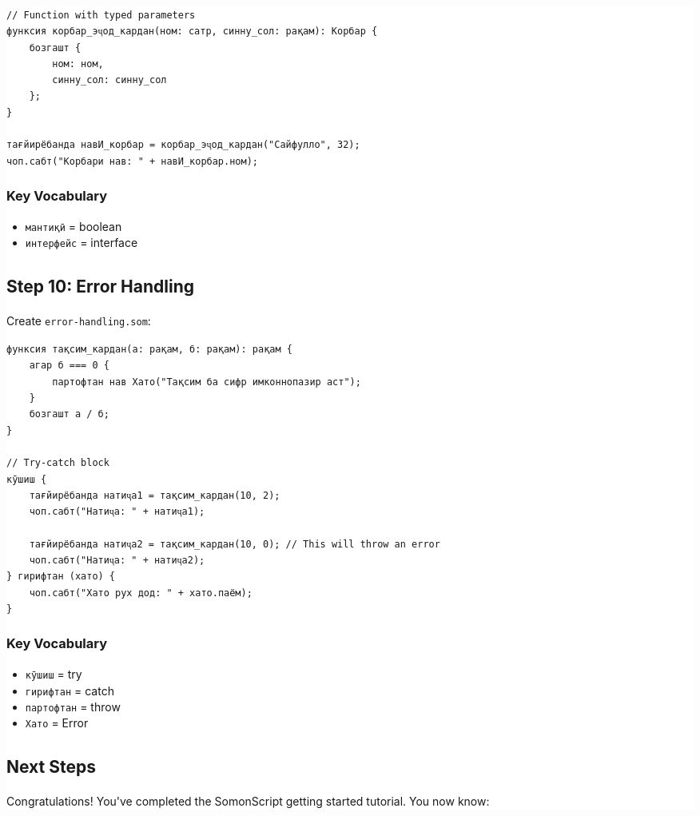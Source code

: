```som
// Function with typed parameters
функсия корбар_эҷод_кардан(ном: сатр, синну_сол: рақам): Корбар {
    бозгашт {
        ном: ном,
        синну_сол: синну_сол
    };
}

тағйирёбанда навИ_корбар = корбар_эҷод_кардан("Сайфулло", 32);
чоп.сабт("Корбари нав: " + навИ_корбар.ном);
```

### Key Vocabulary

- `мантиқӣ` = boolean
- `интерфейс` = interface

## Step 10: Error Handling

Create `error-handling.som`:

```som
функсия тақсим_кардан(а: рақам, б: рақам): рақам {
    агар б === 0 {
        партофтан нав Хато("Тақсим ба сифр имконнопазир аст");
    }
    бозгашт а / б;
}

// Try-catch block
кӯшиш {
    тағйирёбанда натиҷа1 = тақсим_кардан(10, 2);
    чоп.сабт("Натиҷа: " + натиҷа1);

    тағйирёбанда натиҷа2 = тақсим_кардан(10, 0); // This will throw an error
    чоп.сабт("Натиҷа: " + натиҷа2);
} гирифтан (хато) {
    чоп.сабт("Хато рух дод: " + хато.паём);
}
```

### Key Vocabulary

- `кӯшиш` = try
- `гирифтан` = catch
- `партофтан` = throw
- `Хато` = Error

## Next Steps

Congratulations! You've completed the SomonScript getting started tutorial. You
now know:
